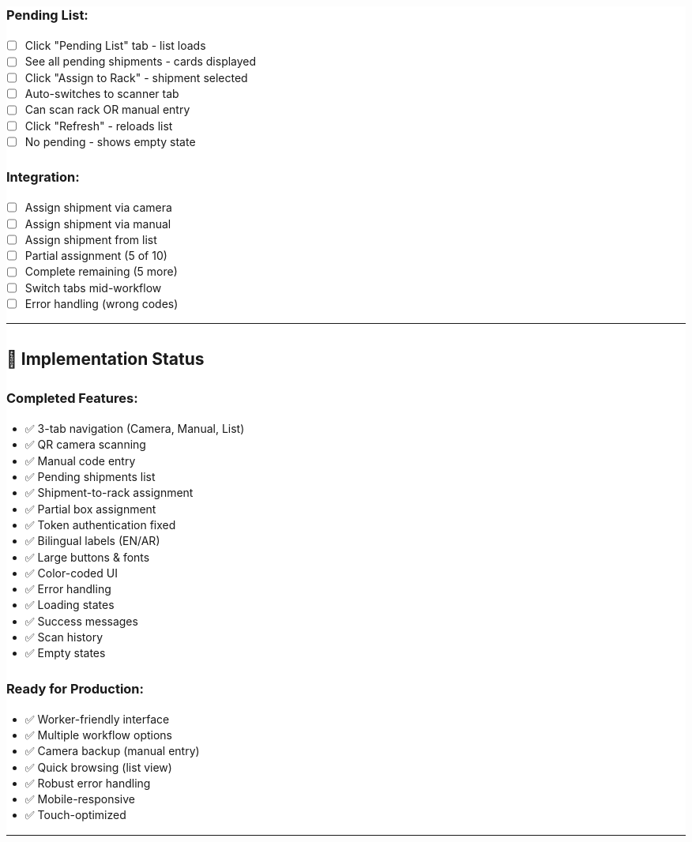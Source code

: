 ### Pending List:
- [ ] Click "Pending List" tab - list loads
- [ ] See all pending shipments - cards displayed
- [ ] Click "Assign to Rack" - shipment selected
- [ ] Auto-switches to scanner tab
- [ ] Can scan rack OR manual entry
- [ ] Click "Refresh" - reloads list
- [ ] No pending - shows empty state

### Integration:
- [ ] Assign shipment via camera
- [ ] Assign shipment via manual
- [ ] Assign shipment from list
- [ ] Partial assignment (5 of 10)
- [ ] Complete remaining (5 more)
- [ ] Switch tabs mid-workflow
- [ ] Error handling (wrong codes)

---

## 💯 Implementation Status

### Completed Features:
- ✅ 3-tab navigation (Camera, Manual, List)
- ✅ QR camera scanning
- ✅ Manual code entry
- ✅ Pending shipments list
- ✅ Shipment-to-rack assignment
- ✅ Partial box assignment
- ✅ Token authentication fixed
- ✅ Bilingual labels (EN/AR)
- ✅ Large buttons & fonts
- ✅ Color-coded UI
- ✅ Error handling
- ✅ Loading states
- ✅ Success messages
- ✅ Scan history
- ✅ Empty states

### Ready for Production:
- ✅ Worker-friendly interface
- ✅ Multiple workflow options
- ✅ Camera backup (manual entry)
- ✅ Quick browsing (list view)
- ✅ Robust error handling
- ✅ Mobile-responsive
- ✅ Touch-optimized

---
